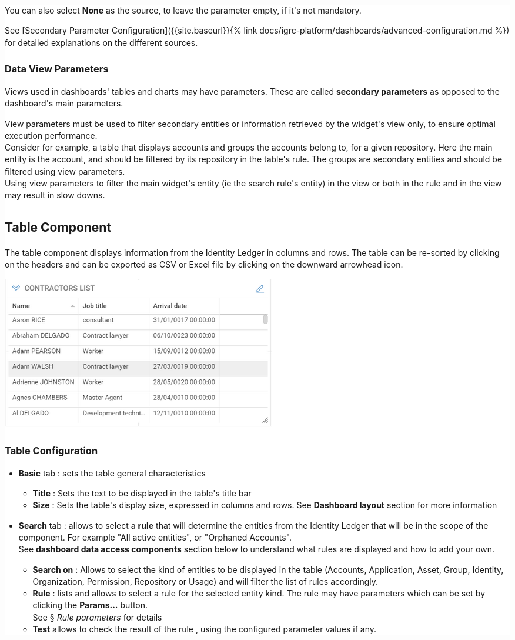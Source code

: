 You can also select **None** as the source, to leave the parameter empty, if it's not mandatory.   

See [Secondary Parameter Configuration]({{site.baseurl}}{% link docs/igrc-platform/dashboards/advanced-configuration.md %}) for detailed explanations on the different sources.

### Data View Parameters

Views used in dashboards' tables and charts may have parameters. These are called **secondary parameters**  as opposed to the dashboard's main parameters.    

View parameters must be used to filter secondary entities or information retrieved by the widget's view only, to ensure optimal execution performance.    
Consider for example, a table that displays accounts and groups the accounts belong to, for a given repository. Here the main entity is the account, and should be filtered by its repository in the table's rule. The groups are secondary entities and should be filtered using view parameters.    
Using view parameters to filter the main widget's entity (ie the search rule's entity) in the view or both in the rule and in the view may result in slow downs.


## Table Component

The table component displays information from the Identity Ledger in columns and rows. The table can be re-sorted by clicking on the headers and can be exported as CSV or Excel file by clicking on the downward arrowhead icon.

![Table component](./images/mashup_11.png "Table component")

### Table Configuration

- **Basic** tab : sets the table general characteristics
  - **Title** : Sets the text to be displayed in the table's title bar
  - **Size** : Sets the table's display size, expressed in columns and rows. See **Dashboard layout**  section for more information   

- **Search**  tab : allows to select a **rule**  that will determine the entities from the Identity Ledger that will be in the scope of the component. For example "All active entities", or "Orphaned Accounts".   
See **dashboard data access components**  section below to understand what rules are displayed and how to add your own.
  - **Search on** : Allows to select the kind of entities to be displayed in the table (Accounts, Application, Asset, Group, Identity, Organization, Permission, Repository or Usage) and will filter the list of rules accordingly.
  - **Rule** : lists and allows to select a rule for the selected entity kind. The rule may have parameters which can be set by clicking the **Params...**  button.  
See § _Rule parameters_ for details
  - **Test**  allows to check the result of the rule , using the configured parameter values if any.  
